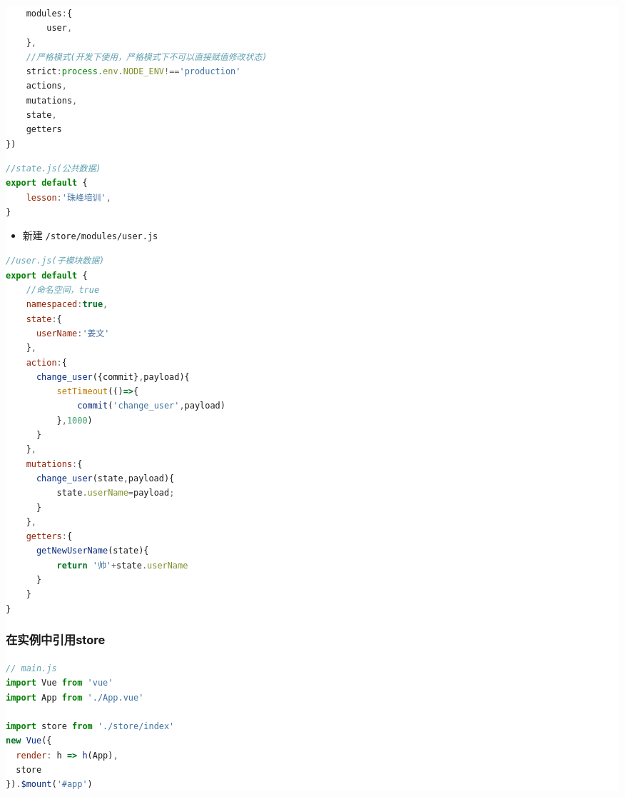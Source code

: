 ```js
    modules:{
        user,
    },
    //严格模式(开发下使用，严格模式下不可以直接赋值修改状态)
    strict:process.env.NODE_ENV!=='production'
    actions,
    mutations,
    state,
    getters
})
```
```js
//state.js(公共数据)
export default {
    lesson:'珠峰培训',
}
```

- 新建 `/store/modules/user.js`
```js
//user.js(子模块数据)
export default {
    //命名空间，true
    namespaced:true,
    state:{
      userName:'姜文'
    },
    action:{
      change_user({commit},payload){
          setTimeout(()=>{
              commit('change_user',payload)
          },1000)
      }
    },
    mutations:{
      change_user(state,payload){
          state.userName=payload;
      }
    },
    getters:{
      getNewUserName(state){
          return '帅'+state.userName
      }
    }
}
```

### 在实例中引用store
```js
// main.js
import Vue from 'vue'
import App from './App.vue'

import store from './store/index'
new Vue({
  render: h => h(App),
  store
}).$mount('#app')
```
